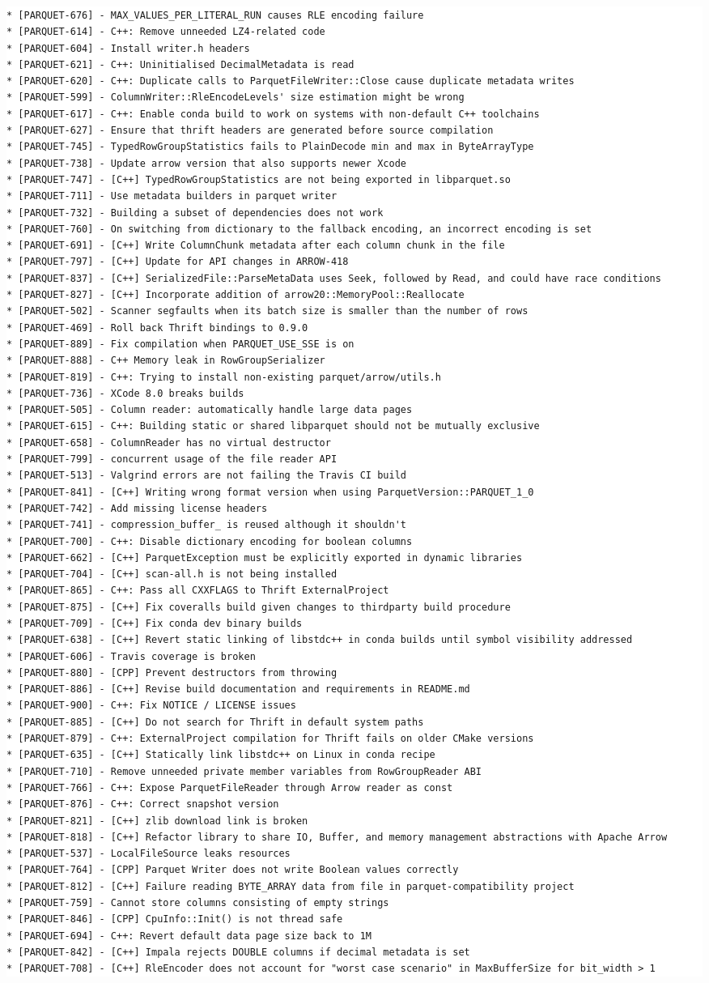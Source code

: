     * [PARQUET-676] - MAX_VALUES_PER_LITERAL_RUN causes RLE encoding failure
    * [PARQUET-614] - C++: Remove unneeded LZ4-related code
    * [PARQUET-604] - Install writer.h headers
    * [PARQUET-621] - C++: Uninitialised DecimalMetadata is read
    * [PARQUET-620] - C++: Duplicate calls to ParquetFileWriter::Close cause duplicate metadata writes
    * [PARQUET-599] - ColumnWriter::RleEncodeLevels' size estimation might be wrong
    * [PARQUET-617] - C++: Enable conda build to work on systems with non-default C++ toolchains
    * [PARQUET-627] - Ensure that thrift headers are generated before source compilation
    * [PARQUET-745] - TypedRowGroupStatistics fails to PlainDecode min and max in ByteArrayType
    * [PARQUET-738] - Update arrow version that also supports newer Xcode
    * [PARQUET-747] - [C++] TypedRowGroupStatistics are not being exported in libparquet.so
    * [PARQUET-711] - Use metadata builders in parquet writer
    * [PARQUET-732] - Building a subset of dependencies does not work
    * [PARQUET-760] - On switching from dictionary to the fallback encoding, an incorrect encoding is set
    * [PARQUET-691] - [C++] Write ColumnChunk metadata after each column chunk in the file
    * [PARQUET-797] - [C++] Update for API changes in ARROW-418
    * [PARQUET-837] - [C++] SerializedFile::ParseMetaData uses Seek, followed by Read, and could have race conditions
    * [PARQUET-827] - [C++] Incorporate addition of arrow20::MemoryPool::Reallocate
    * [PARQUET-502] - Scanner segfaults when its batch size is smaller than the number of rows
    * [PARQUET-469] - Roll back Thrift bindings to 0.9.0
    * [PARQUET-889] - Fix compilation when PARQUET_USE_SSE is on
    * [PARQUET-888] - C++ Memory leak in RowGroupSerializer
    * [PARQUET-819] - C++: Trying to install non-existing parquet/arrow/utils.h
    * [PARQUET-736] - XCode 8.0 breaks builds
    * [PARQUET-505] - Column reader: automatically handle large data pages
    * [PARQUET-615] - C++: Building static or shared libparquet should not be mutually exclusive
    * [PARQUET-658] - ColumnReader has no virtual destructor
    * [PARQUET-799] - concurrent usage of the file reader API
    * [PARQUET-513] - Valgrind errors are not failing the Travis CI build
    * [PARQUET-841] - [C++] Writing wrong format version when using ParquetVersion::PARQUET_1_0
    * [PARQUET-742] - Add missing license headers
    * [PARQUET-741] - compression_buffer_ is reused although it shouldn't
    * [PARQUET-700] - C++: Disable dictionary encoding for boolean columns
    * [PARQUET-662] - [C++] ParquetException must be explicitly exported in dynamic libraries
    * [PARQUET-704] - [C++] scan-all.h is not being installed
    * [PARQUET-865] - C++: Pass all CXXFLAGS to Thrift ExternalProject
    * [PARQUET-875] - [C++] Fix coveralls build given changes to thirdparty build procedure
    * [PARQUET-709] - [C++] Fix conda dev binary builds
    * [PARQUET-638] - [C++] Revert static linking of libstdc++ in conda builds until symbol visibility addressed
    * [PARQUET-606] - Travis coverage is broken
    * [PARQUET-880] - [CPP] Prevent destructors from throwing
    * [PARQUET-886] - [C++] Revise build documentation and requirements in README.md
    * [PARQUET-900] - C++: Fix NOTICE / LICENSE issues
    * [PARQUET-885] - [C++] Do not search for Thrift in default system paths
    * [PARQUET-879] - C++: ExternalProject compilation for Thrift fails on older CMake versions
    * [PARQUET-635] - [C++] Statically link libstdc++ on Linux in conda recipe
    * [PARQUET-710] - Remove unneeded private member variables from RowGroupReader ABI
    * [PARQUET-766] - C++: Expose ParquetFileReader through Arrow reader as const
    * [PARQUET-876] - C++: Correct snapshot version
    * [PARQUET-821] - [C++] zlib download link is broken
    * [PARQUET-818] - [C++] Refactor library to share IO, Buffer, and memory management abstractions with Apache Arrow
    * [PARQUET-537] - LocalFileSource leaks resources
    * [PARQUET-764] - [CPP] Parquet Writer does not write Boolean values correctly
    * [PARQUET-812] - [C++] Failure reading BYTE_ARRAY data from file in parquet-compatibility project
    * [PARQUET-759] - Cannot store columns consisting of empty strings
    * [PARQUET-846] - [CPP] CpuInfo::Init() is not thread safe
    * [PARQUET-694] - C++: Revert default data page size back to 1M
    * [PARQUET-842] - [C++] Impala rejects DOUBLE columns if decimal metadata is set
    * [PARQUET-708] - [C++] RleEncoder does not account for "worst case scenario" in MaxBufferSize for bit_width > 1